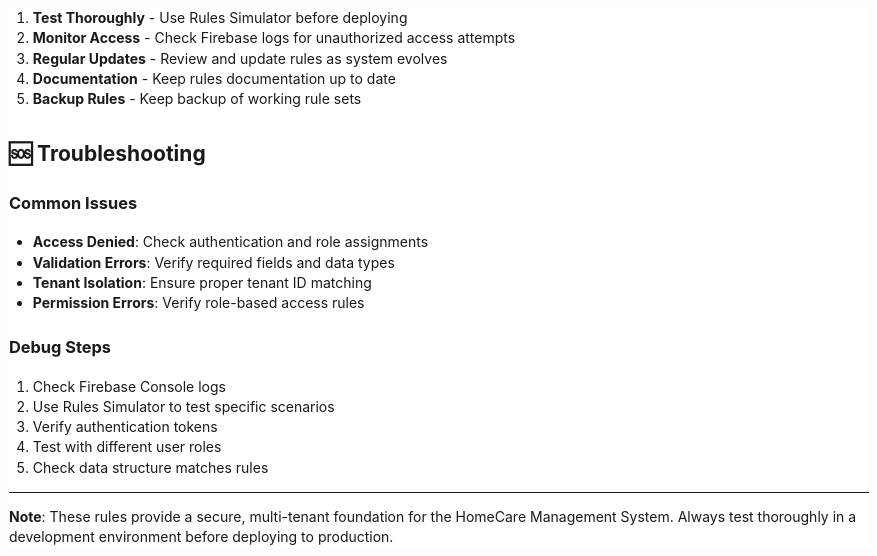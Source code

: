 1. **Test Thoroughly** - Use Rules Simulator before deploying
2. **Monitor Access** - Check Firebase logs for unauthorized access attempts
3. **Regular Updates** - Review and update rules as system evolves
4. **Documentation** - Keep rules documentation up to date
5. **Backup Rules** - Keep backup of working rule sets

## 🆘 Troubleshooting

### **Common Issues**
- **Access Denied**: Check authentication and role assignments
- **Validation Errors**: Verify required fields and data types
- **Tenant Isolation**: Ensure proper tenant ID matching
- **Permission Errors**: Verify role-based access rules

### **Debug Steps**
1. Check Firebase Console logs
2. Use Rules Simulator to test specific scenarios
3. Verify authentication tokens
4. Test with different user roles
5. Check data structure matches rules

---

**Note**: These rules provide a secure, multi-tenant foundation for the HomeCare Management System. Always test thoroughly in a development environment before deploying to production.

